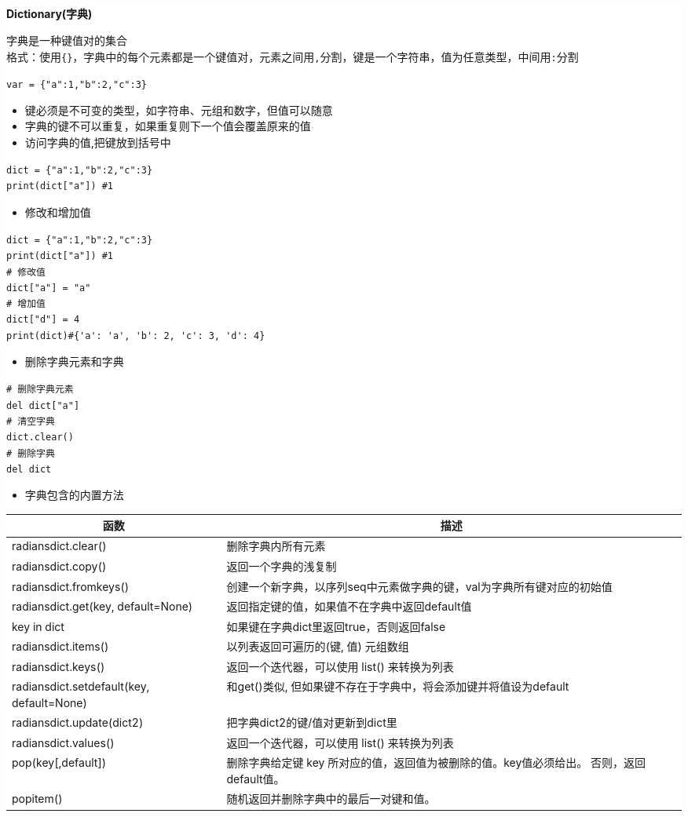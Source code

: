 **Dictionary(字典)**

字典是一种键值对的集合   
格式：使用```{}```，字典中的每个元素都是一个键值对，元素之间用```,```分割，键是一个字符串，值为任意类型，中间用```:```分割
```
var = {"a":1,"b":2,"c":3}
```
- 键必须是不可变的类型，如字符串、元组和数字，但值可以随意
- 字典的键不可以重复，如果重复则下一个值会覆盖原来的值
- 访问字典的值,把键放到括号中
```
dict = {"a":1,"b":2,"c":3}
print(dict["a"]) #1
```


- 修改和增加值
```
dict = {"a":1,"b":2,"c":3}
print(dict["a"]) #1
# 修改值
dict["a"] = "a"
# 增加值
dict["d"] = 4
print(dict)#{'a': 'a', 'b': 2, 'c': 3, 'd': 4}
```
- 删除字典元素和字典
```
# 删除字典元素
del dict["a"]
# 清空字典
dict.clear()
# 删除字典
del dict
```
- 字典包含的内置方法

|函数	|描述|
|-|-|
|radiansdict.clear()|	删除字典内所有元素
radiansdict.copy()|	返回一个字典的浅复制
radiansdict.fromkeys()|	创建一个新字典，以序列seq中元素做字典的键，val为字典所有键对应的初始值
radiansdict.get(key, default=None)|	返回指定键的值，如果值不在字典中返回default值
key in dict	|如果键在字典dict里返回true，否则返回false
radiansdict.items()	|以列表返回可遍历的(键, 值) 元组数组
radiansdict.keys()	|返回一个迭代器，可以使用 list() 来转换为列表
radiansdict.setdefault(key, default=None)	|和get()类似, 但如果键不存在于字典中，将会添加键并将值设为default
radiansdict.update(dict2)|	把字典dict2的键/值对更新到dict里
radiansdict.values()	|返回一个迭代器，可以使用 list() 来转换为列表
pop(key[,default])|	删除字典给定键 key 所对应的值，返回值为被删除的值。key值必须给出。 否则，返回default值。
popitem()|	随机返回并删除字典中的最后一对键和值。

